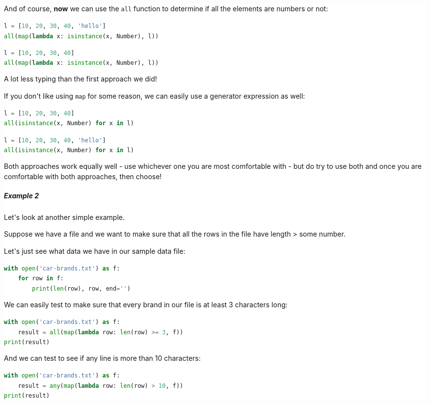 And of course, **now** we can use the `all` function to determine if all the elements are numbers or not:

```python
l = [10, 20, 30, 40, 'hello']
all(map(lambda x: isinstance(x, Number), l))
```

```python
l = [10, 20, 30, 40]
all(map(lambda x: isinstance(x, Number), l))
```

A lot less typing than the first approach we did!


If you don't like using `map` for some reason, we can easily use a generator expression as well:

```python
l = [10, 20, 30, 40]
all(isinstance(x, Number) for x in l)
```

```python
l = [10, 20, 30, 40, 'hello']
all(isinstance(x, Number) for x in l)
```

Both approaches work equally well - use whichever one you are most comfortable with - but do try to use both and once you are comfortable with both approaches, then choose!


##### Example 2


Let's look at another simple example.

Suppose we have a file and we want to make sure that all the rows in the file have length > some number.

Let's just see what data we have in our sample data file:

```python
with open('car-brands.txt') as f:
    for row in f:
        print(len(row), row, end='')
```

We can easily test to make sure that every brand in our file is at least 3 characters long:

```python
with open('car-brands.txt') as f:
    result = all(map(lambda row: len(row) >= 3, f))
print(result)
```

And we can test to see if any line is more than 10 characters:

```python
with open('car-brands.txt') as f:
    result = any(map(lambda row: len(row) > 10, f))
print(result)
```
